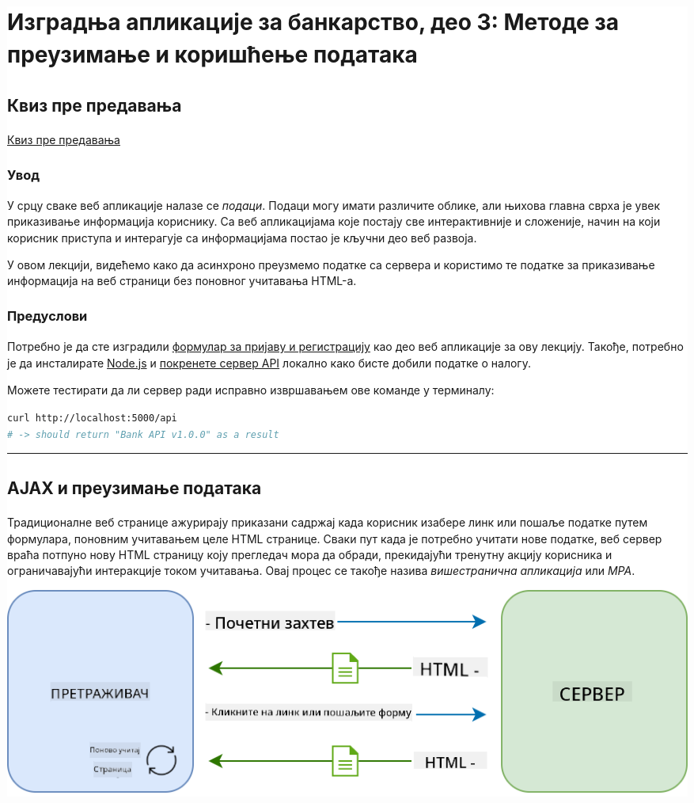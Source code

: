 
# Изградња апликације за банкарство, део 3: Методе за преузимање и коришћење података

## Квиз пре предавања

[Квиз пре предавања](https://ff-quizzes.netlify.app/web/quiz/45)

### Увод

У срцу сваке веб апликације налазе се *подаци*. Подаци могу имати различите облике, али њихова главна сврха је увек приказивање информација кориснику. Са веб апликацијама које постају све интерактивније и сложеније, начин на који корисник приступа и интерагује са информацијама постао је кључни део веб развоја.

У овом лекцији, видећемо како да асинхроно преузмемо податке са сервера и користимо те податке за приказивање информација на веб страници без поновног учитавања HTML-а.

### Предуслови

Потребно је да сте изградили [формулар за пријаву и регистрацију](../2-forms/README.md) као део веб апликације за ову лекцију. Такође, потребно је да инсталирате [Node.js](https://nodejs.org) и [покренете сервер API](../api/README.md) локално како бисте добили податке о налогу.

Можете тестирати да ли сервер ради исправно извршавањем ове команде у терминалу:

```sh
curl http://localhost:5000/api
# -> should return "Bank API v1.0.0" as a result
```

---

## AJAX и преузимање података

Традиционалне веб странице ажурирају приказани садржај када корисник изабере линк или пошаље податке путем формулара, поновним учитавањем целе HTML странице. Сваки пут када је потребно учитати нове податке, веб сервер враћа потпуно нову HTML страницу коју прегледач мора да обради, прекидајући тренутну акцију корисника и ограничавајући интеракције током учитавања. Овај процес се такође назива *вишестранична апликација* или *MPA*.

![Процес ажурирања у вишестраничној апликацији](../../../../translated_images/mpa.7f7375a1a2d4aa779d3f928a2aaaf9ad76bcdeb05cfce2dc27ab126024050f51.sr.png)
